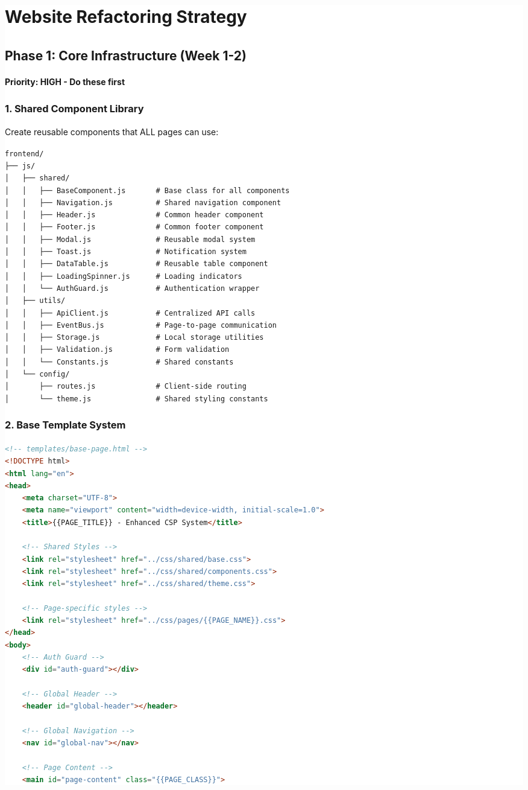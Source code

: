 # Website Refactoring Strategy

## Phase 1: Core Infrastructure (Week 1-2)
**Priority: HIGH - Do these first**

### 1. Shared Component Library
Create reusable components that ALL pages can use:

```
frontend/
├── js/
│   ├── shared/
│   │   ├── BaseComponent.js       # Base class for all components
│   │   ├── Navigation.js          # Shared navigation component
│   │   ├── Header.js              # Common header component
│   │   ├── Footer.js              # Common footer component
│   │   ├── Modal.js               # Reusable modal system
│   │   ├── Toast.js               # Notification system
│   │   ├── DataTable.js           # Reusable table component
│   │   ├── LoadingSpinner.js      # Loading indicators
│   │   └── AuthGuard.js           # Authentication wrapper
│   ├── utils/
│   │   ├── ApiClient.js           # Centralized API calls
│   │   ├── EventBus.js            # Page-to-page communication
│   │   ├── Storage.js             # Local storage utilities
│   │   ├── Validation.js          # Form validation
│   │   └── Constants.js           # Shared constants
│   └── config/
│       ├── routes.js              # Client-side routing
│       └── theme.js               # Shared styling constants
```

### 2. Base Template System
```html
<!-- templates/base-page.html -->
<!DOCTYPE html>
<html lang="en">
<head>
    <meta charset="UTF-8">
    <meta name="viewport" content="width=device-width, initial-scale=1.0">
    <title>{{PAGE_TITLE}} - Enhanced CSP System</title>
    
    <!-- Shared Styles -->
    <link rel="stylesheet" href="../css/shared/base.css">
    <link rel="stylesheet" href="../css/shared/components.css">
    <link rel="stylesheet" href="../css/shared/theme.css">
    
    <!-- Page-specific styles -->
    <link rel="stylesheet" href="../css/pages/{{PAGE_NAME}}.css">
</head>
<body>
    <!-- Auth Guard -->
    <div id="auth-guard"></div>
    
    <!-- Global Header -->
    <header id="global-header"></header>
    
    <!-- Global Navigation -->
    <nav id="global-nav"></nav>
    
    <!-- Page Content -->
    <main id="page-content" class="{{PAGE_CLASS}}">
```